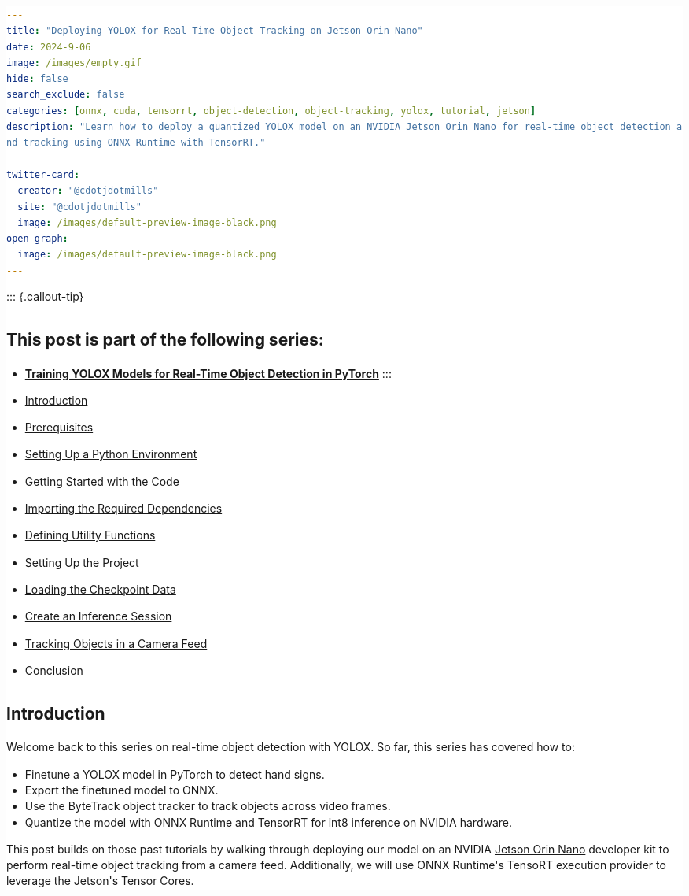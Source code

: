 ```yaml
---
title: "Deploying YOLOX for Real-Time Object Tracking on Jetson Orin Nano"
date: 2024-9-06
image: /images/empty.gif
hide: false
search_exclude: false
categories: [onnx, cuda, tensorrt, object-detection, object-tracking, yolox, tutorial, jetson]
description: "Learn how to deploy a quantized YOLOX model on an NVIDIA Jetson Orin Nano for real-time object detection and tracking using ONNX Runtime with TensorRT."

twitter-card:
  creator: "@cdotjdotmills"
  site: "@cdotjdotmills"
  image: /images/default-preview-image-black.png
open-graph:
  image: /images/default-preview-image-black.png
---
```


::: {.callout-tip}
## This post is part of the following series:
* [**Training YOLOX Models for Real-Time Object Detection in PyTorch**](/series/tutorials/pytorch-train-object-detector-yolox-series.html)
:::


* [Introduction](#introduction)
* [Prerequisites](#prerequisites)
* [Setting Up a Python Environment](#setting-up-a-python-environment)
* [Getting Started with the Code](#getting-started-with-the-code)
* [Importing the Required Dependencies](#importing-the-required-dependencies)
* [Defining Utility Functions](#defining-utility-functions)  
* [Setting Up the Project](#setting-up-the-project)  
* [Loading the Checkpoint Data](#loading-the-checkpoint-data)  
* [Create an Inference Session](#create-an-inference-session)
* [Tracking Objects in a Camera Feed](#tracking-objects-in-a-camera-feed)  
* [Conclusion](#conclusion)





## Introduction

Welcome back to this series on real-time object detection with YOLOX. So far, this series has covered how to:

- Finetune a YOLOX model in PyTorch to detect hand signs.
- Export the finetuned model to ONNX.
- Use the ByteTrack object tracker to track objects across video frames.
- Quantize the model with ONNX Runtime and TensorRT for int8 inference on NVIDIA hardware.

This post builds on those past tutorials by walking through deploying our model on an NVIDIA [Jetson Orin Nano](https://developer.nvidia.com/embedded/learn/get-started-jetson-orin-nano-devkit) developer kit to perform real-time object tracking from a camera feed. Additionally, we will use ONNX Runtime's TensoRT execution provider to leverage the Jetson's Tensor Cores.
